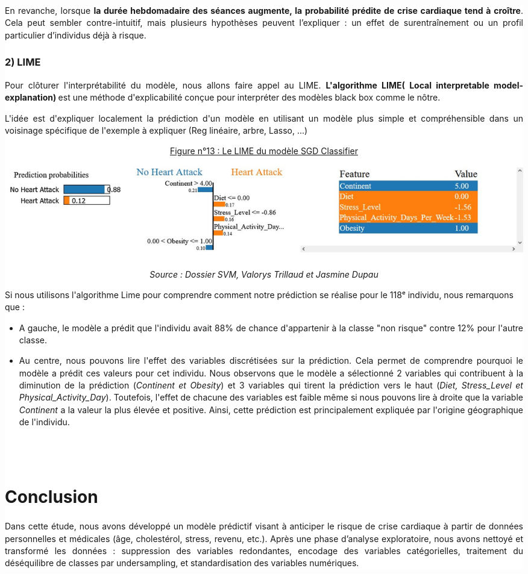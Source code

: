 
<p align="justify"> En revanche, lorsque <strong>la durée hebdomadaire des séances augmente, la probabilité prédite de crise cardiaque tend à croître</strong>. Cela peut sembler contre-intuitif, mais plusieurs hypothèses peuvent l’expliquer : un effet de surentraînement ou un profil particulier d’individus déjà à risque.</p>

### 2) LIME

<p align="justify"> Pour clôturer l'interprétabilité du modèle, nous allons faire appel au LIME. <strong>L'algorithme LIME( Local interpretable model-explanation) </strong> est une méthode d'explicabilité conçue pour interpréter des modèles black box comme le nôtre.</p>

<p align="justify"> L'idée est d'expliquer localement la prédiction d'un modèle en utilisant un modèle plus simple et compréhensible dans un voisinage spécifique de l'exemple à expliquer (Reg linéaire, arbre, Lasso, ...)</p>


<p align="center"><u>Figure n°13 : Le LIME du modèle SGD Classifier  </u></p>

<p align="center">
  <img src="https://github.com/jas056/SVM/blob/main/Projet/Images/lime.jpg?raw=true" alt="Explication locale des prédictions avec LIME">
</p>

<p align="center"><em>Source : Dossier SVM, Valorys Trillaud et Jasmine Dupau</em> </p>

Si nous utilisons l'algorithme Lime pour comprendre comment notre prédiction se réalise pour le 118ᵉ individu, nous remarquons que :

- <p align="justify"> A gauche, le modèle a prédit que l'individu avait 88% de chance d'appartenir à la classe "non risque" contre 12% pour l'autre classe.</p>

- <p align="justify"> Au centre, nous pouvons lire l'effet des variables discrétisées sur la prédiction. Cela permet de comprendre pourquoi le modèle a prédit ces valeurs pour cet individu. Nous observons que le modèle a sélectionné 2 variables qui contribuent à la diminution de la prédiction (<em>Continent et Obesity</em>) et 3 variables qui tirent la prédiction vers le haut (<em>Diet, Stress_Level et Physical_Activity_Day</em>). Toutefois, l'effet de chacune des variables est faible même si nous pouvons lire à droite que la variable <em>Continent</em> a la valeur la plus élevée et positive. Ainsi, cette prédiction est principalement expliquée par l'origine géographique de l'individu.</p>

<br><br>

# Conclusion

<p align="justify">Dans cette étude, nous avons développé un modèle prédictif visant à anticiper le risque de crise cardiaque à partir de données personnelles et médicales (âge, cholestérol, stress, revenu, etc.). Après une phase d’analyse exploratoire, nous avons nettoyé et transformé les données : suppression des variables redondantes, encodage des variables catégorielles, traitement du déséquilibre de classes par undersampling, et standardisation des variables numériques.</p>
